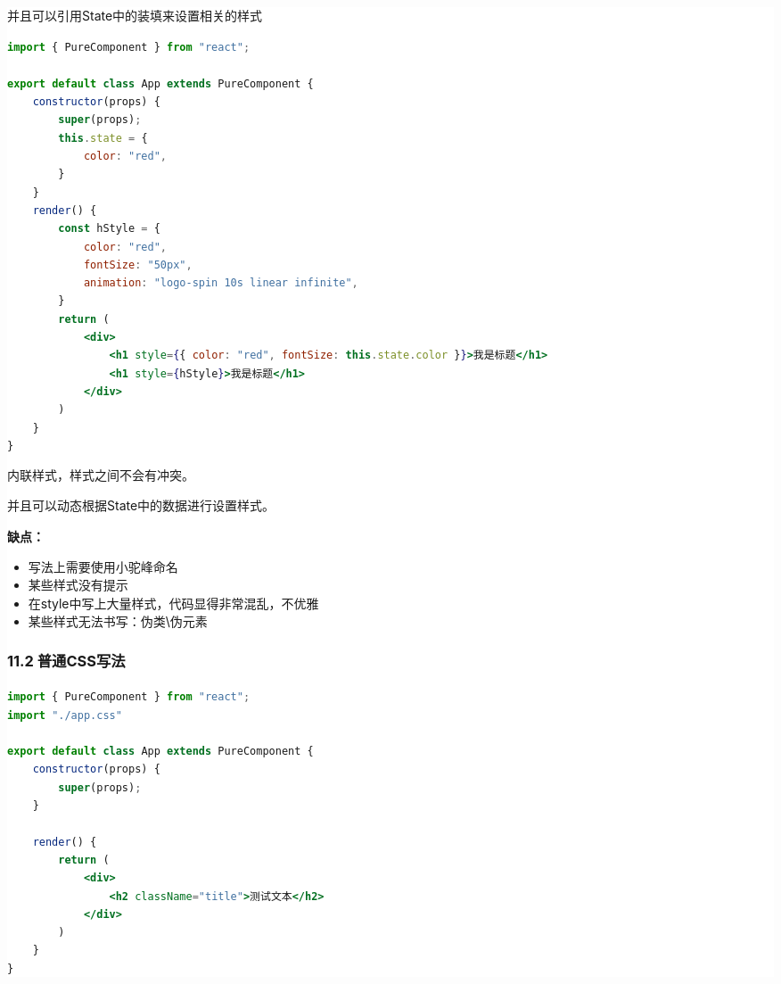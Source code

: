 并且可以引用State中的装填来设置相关的样式

```jsx
import { PureComponent } from "react";

export default class App extends PureComponent {
    constructor(props) {
        super(props);
        this.state = {
            color: "red",
        }
    }
    render() {
        const hStyle = {
            color: "red",
            fontSize: "50px",
            animation: "logo-spin 10s linear infinite",
        }
        return (
            <div>
                <h1 style={{ color: "red", fontSize: this.state.color }}>我是标题</h1>
                <h1 style={hStyle}>我是标题</h1>
            </div>
        )
    }
}
```

内联样式，样式之间不会有冲突。

并且可以动态根据State中的数据进行设置样式。

**缺点：**

- 写法上需要使用小驼峰命名
- 某些样式没有提示
- 在style中写上大量样式，代码显得非常混乱，不优雅
- 某些样式无法书写：伪类\伪元素

### 11.2 普通CSS写法

```jsx
import { PureComponent } from "react";
import "./app.css"

export default class App extends PureComponent {
    constructor(props) {
        super(props);
    }

    render() {
        return (
            <div>
                <h2 className="title">测试文本</h2>
            </div>
        )
    }
}
```
